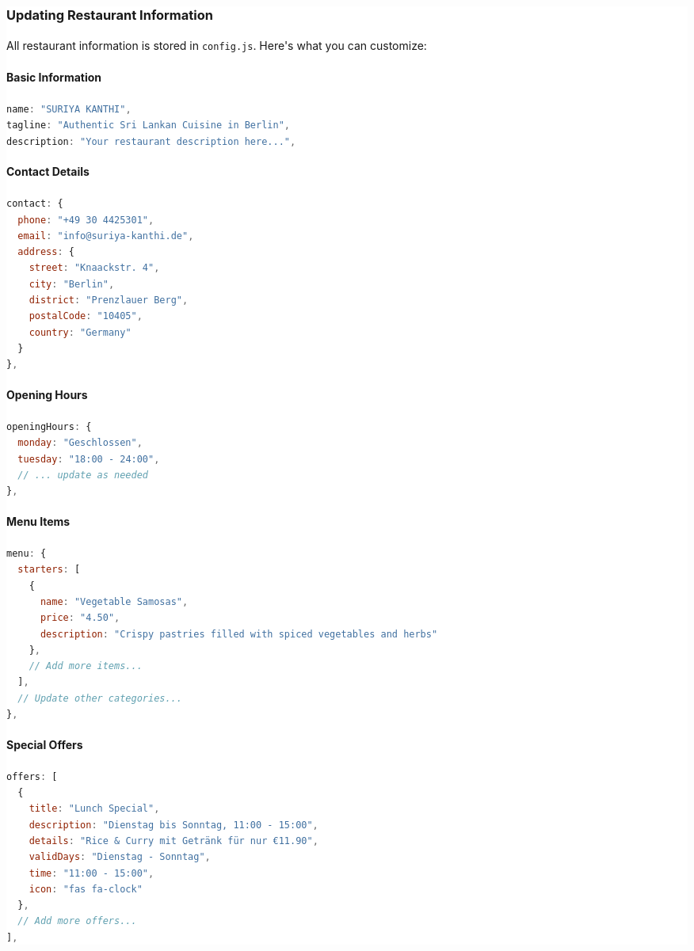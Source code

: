 ### Updating Restaurant Information

All restaurant information is stored in `config.js`. Here's what you can customize:

#### Basic Information
```javascript
name: "SURIYA KANTHI",
tagline: "Authentic Sri Lankan Cuisine in Berlin",
description: "Your restaurant description here...",
```

#### Contact Details
```javascript
contact: {
  phone: "+49 30 4425301",
  email: "info@suriya-kanthi.de",
  address: {
    street: "Knaackstr. 4",
    city: "Berlin",
    district: "Prenzlauer Berg",
    postalCode: "10405",
    country: "Germany"
  }
},
```

#### Opening Hours
```javascript
openingHours: {
  monday: "Geschlossen",
  tuesday: "18:00 - 24:00",
  // ... update as needed
},
```

#### Menu Items
```javascript
menu: {
  starters: [
    { 
      name: "Vegetable Samosas", 
      price: "4.50", 
      description: "Crispy pastries filled with spiced vegetables and herbs" 
    },
    // Add more items...
  ],
  // Update other categories...
},
```

#### Special Offers
```javascript
offers: [
  {
    title: "Lunch Special",
    description: "Dienstag bis Sonntag, 11:00 - 15:00",
    details: "Rice & Curry mit Getränk für nur €11.90",
    validDays: "Dienstag - Sonntag",
    time: "11:00 - 15:00",
    icon: "fas fa-clock"
  },
  // Add more offers...
],
```
